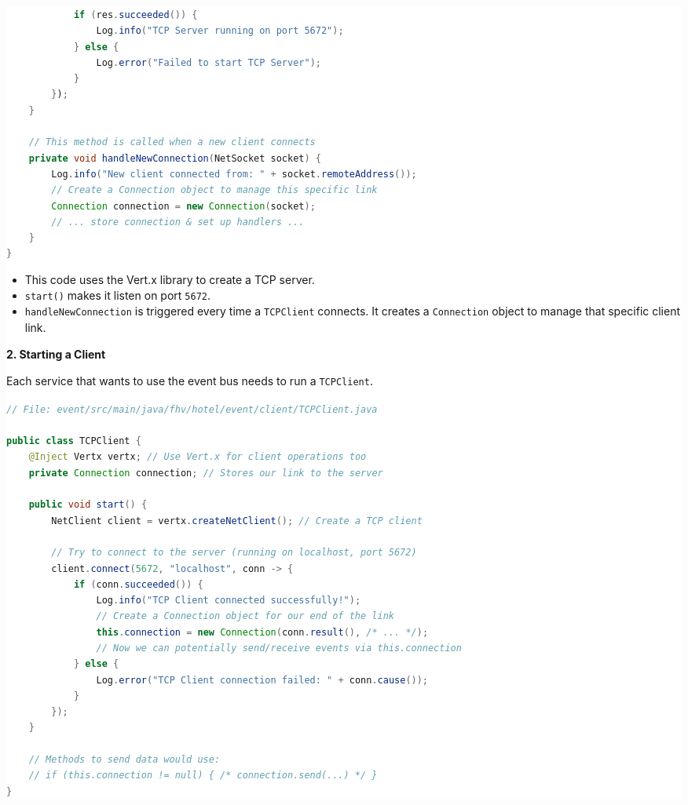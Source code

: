 ```java
            if (res.succeeded()) {
                Log.info("TCP Server running on port 5672"); 
            } else {
                Log.error("Failed to start TCP Server");
            }
        });
    }

    // This method is called when a new client connects
    private void handleNewConnection(NetSocket socket) {
        Log.info("New client connected from: " + socket.remoteAddress());
        // Create a Connection object to manage this specific link
        Connection connection = new Connection(socket); 
        // ... store connection & set up handlers ...
    }
}
```

*   This code uses the Vert.x library to create a TCP server.
*   `start()` makes it listen on port `5672`.
*   `handleNewConnection` is triggered every time a `TCPClient` connects. It creates a `Connection` object to manage that specific client link.

**2. Starting a Client**

Each service that wants to use the event bus needs to run a `TCPClient`.

```java
// File: event/src/main/java/fhv/hotel/event/client/TCPClient.java

public class TCPClient {
    @Inject Vertx vertx; // Use Vert.x for client operations too
    private Connection connection; // Stores our link to the server

    public void start() {
        NetClient client = vertx.createNetClient(); // Create a TCP client

        // Try to connect to the server (running on localhost, port 5672)
        client.connect(5672, "localhost", conn -> {
            if (conn.succeeded()) {
                Log.info("TCP Client connected successfully!");
                // Create a Connection object for our end of the link
                this.connection = new Connection(conn.result(), /* ... */); 
                // Now we can potentially send/receive events via this.connection
            } else {
                Log.error("TCP Client connection failed: " + conn.cause());
            }
        });
    }

    // Methods to send data would use:
    // if (this.connection != null) { /* connection.send(...) */ }
}
```
